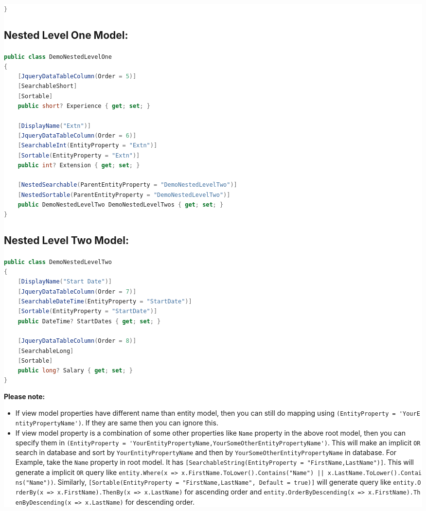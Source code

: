 ```c#
}
```

## Nested Level One Model:

```c#
public class DemoNestedLevelOne
{
    [JqueryDataTableColumn(Order = 5)]
    [SearchableShort]
    [Sortable]
    public short? Experience { get; set; }

    [DisplayName("Extn")]
    [JqueryDataTableColumn(Order = 6)]
    [SearchableInt(EntityProperty = "Extn")]
    [Sortable(EntityProperty = "Extn")]
    public int? Extension { get; set; }

    [NestedSearchable(ParentEntityProperty = "DemoNestedLevelTwo")]
    [NestedSortable(ParentEntityProperty = "DemoNestedLevelTwo")]
    public DemoNestedLevelTwo DemoNestedLevelTwos { get; set; }
}
```

## Nested Level Two Model:

```c#
public class DemoNestedLevelTwo
{
    [DisplayName("Start Date")]
    [JqueryDataTableColumn(Order = 7)]
    [SearchableDateTime(EntityProperty = "StartDate")]
    [Sortable(EntityProperty = "StartDate")]
    public DateTime? StartDates { get; set; }

    [JqueryDataTableColumn(Order = 8)]
    [SearchableLong]
    [Sortable]
    public long? Salary { get; set; }
}
```

**Please note:** 
* If view model properties have different name than entity model, then you can still do mapping using `(EntityProperty = 'YourEntityPropertyName')`. If they are same then you can ignore this.
* If view model property is a combination of some other properties like `Name` property in the above root model, then you can specify them in `(EntityProperty = 'YourEntityPropertyName,YourSomeOtherEntityPropertyName')`. This will make an implicit `OR` search in database and sort by `YourEntityPropertyName` and then by `YourSomeOtherEntityPropertyName` in database. For Example, take the `Name` property in root model. It has `[SearchableString(EntityProperty = "FirstName,LastName")]`. This will generate a implicit `OR` query like `entity.Where(x => x.FirstName.ToLower().Contains("Name") || x.LastName.ToLower().Contains("Name"))`. Similarly, `[Sortable(EntityProperty = "FirstName,LastName", Default = true)]` will generate query like `entity.OrderBy(x => x.FirstName).ThenBy(x => x.LastName)` for ascending order and `entity.OrderByDescending(x => x.FirstName).ThenByDescending(x => x.LastName)` for descending order.
    